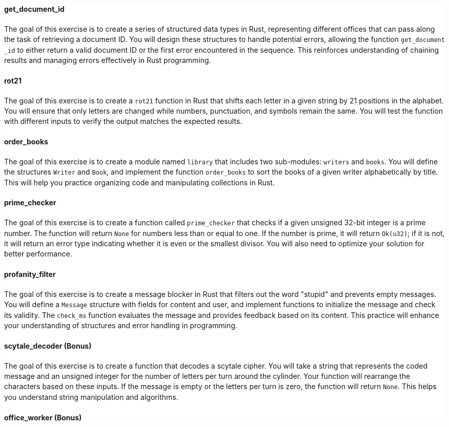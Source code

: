 #### get_document_id

The goal of this exercise is to create a series of structured data types in
Rust, representing different offices that can pass along the task of retrieving
a document ID. You will design these structures to handle potential errors,
allowing the function `get_document_id` to either return a valid document ID or
the first error encountered in the sequence. This reinforces understanding of
chaining results and managing errors effectively in Rust programming.

#### rot21

The goal of this exercise is to create a `rot21` function in Rust that shifts
each letter in a given string by 21 positions in the alphabet. You will ensure
that only letters are changed while numbers, punctuation, and symbols remain the
same. You will test the function with different inputs to verify the output
matches the expected results.

#### order_books

The goal of this exercise is to create a module named `library` that includes
two sub-modules: `writers` and `books`. You will define the structures `Writer`
and `Book`, and implement the function `order_books` to sort the books of a
given writer alphabetically by title. This will help you practice organizing
code and manipulating collections in Rust.

#### prime_checker

The goal of this exercise is to create a function called `prime_checker` that
checks if a given unsigned 32-bit integer is a prime number. The function will
return `None` for numbers less than or equal to one. If the number is prime, it
will return `Ok(u32)`; if it is not, it will return an error type indicating
whether it is even or the smallest divisor. You will also need to optimize your
solution for better performance.

#### profanity_filter

The goal of this exercise is to create a message blocker in Rust that filters
out the word "stupid" and prevents empty messages. You will define a `Message`
structure with fields for content and user, and implement functions to
initialize the message and check its validity. The `check_ms` function evaluates
the message and provides feedback based on its content. This practice will
enhance your understanding of structures and error handling in programming.

#### scytale_decoder (Bonus)

The goal of this exercise is to create a function that decodes a scytale cipher.
You will take a string that represents the coded message and an unsigned integer
for the number of letters per turn around the cylinder. Your function will
rearrange the characters based on these inputs. If the message is empty or the
letters per turn is zero, the function will return `None`. This helps you
understand string manipulation and algorithms.

#### office_worker (Bonus)
